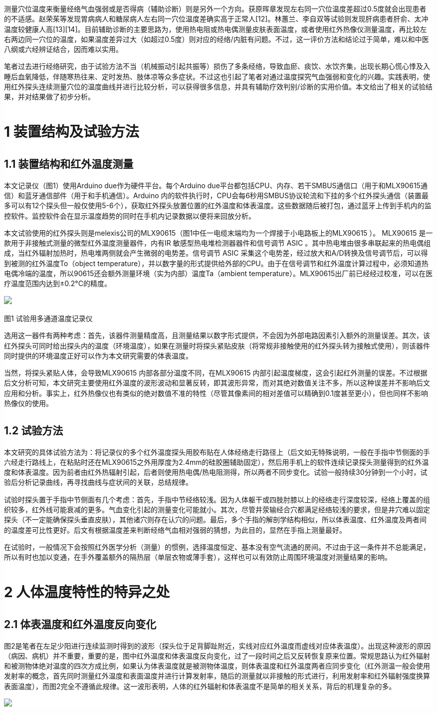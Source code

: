 测量穴位温度来衡量经络气血强弱或是否得病（辅助诊断）则是另外一个方向。获原晖章发现左右同一穴位温度差超过0.5度就会出现患者的不适感。赵荣茱等发现胃病病人和糖尿病人左右同一穴位温度差确实高于正常人[12]。林蕙兰、李自双等试验则发现肝病患者肝俞、太冲温度较健康人高[13][14]。目前辅助诊断的主要思路为，使用热电阻或热电偶测量皮肤表面温度，或者使用红外热像仪测量温度，再比较左右两边同一穴位的温度，如果温度差异过大（如超过0.5度）则对应的经络/内脏有问题。不过，这一评价方法和结论过于简单，难以和中医八纲或六经辨证结合，因而难以实用。

笔者过去进行经络研究，由于试验方法不当（机械振动引起共振等）损伤了多条经络，导致血瘀、痰饮、水饮齐集，出现长期心慌心悸及入睡后血氧降低，伴随寒热往来、定时发热、肢体凉等众多症状。不过这也引起了笔者对通过温度探究气血强弱和变化的兴趣。实践表明，使用红外探头连续测量穴位的温度曲线并进行比较分析，可以获得很多信息，并具有辅助疗效判别/诊断的实用价值。本文给出了相关的试验结果，并对结果做了初步分析。

# 1	装置结构及试验方法
## 1.1	装置结构和红外温度测量
本文记录仪（图1）使用Arduino due作为硬件平台。每个Arduino due平台都包括CPU、内存、若干SMBUS通信口（用于和MLX90615通信）和蓝牙通信部件（用于和手机通信）。Arduino 内的软件执行时，CPU会每6秒用SMBUS协议轮流和下挂的多个红外探头通信（装置最多可以有12个探头但一般仅使用5-6个），获取红外探头放置位置的红外温度和体表温度。这些数据随后被打包，通过蓝牙上传到手机内的监控软件。监控软件会在显示温度趋势的同时在手机内记录数据以便将来回放分析。

本文试验使用的红外探头则是melexis公司的MLX90615（图1中任一电缆末端均为一个焊接于小电路板上的MLX90615 ）。 MLX90615 是一款用于非接触式测量的微型红外温度测量器件，内有IR 敏感型热电堆检测器器件和信号调节 ASIC 。其中热电堆由很多串联起来的热电偶组成，当红外辐射加热时，热电堆两侧就会产生微弱的电势差。信号调节 ASIC 采集这个电势差，经过放大和A/D转换及信号调节后，可以得到被测的红外温度To（object temperature），并以数字量的形式提供给外部的CPU。由于在信号调节和红外温度计算过程中，必须知道热电偶冷端的温度，所以90615还会额外测量环境（实为内部）温度Ta（ambient temperature）。MLX90615出厂前已经经过校准，可以在医疗温度范围内达到±0.2°C的精度。



![](http://woodwei.github.io/images/fig1.png)


图1  试验用多通道温度记录仪

选用这一器件有两种考虑：首先，该器件测量精度高，且测量结果以数字形式提供，不会因为外部电路因素引入额外的测量误差。其次，该红外探头可同时给出探头内的温度（环境温度），如果在测量时将探头紧贴皮肤（将常规非接触使用的红外探头转为接触式使用），则该器件同时提供的环境温度正好可以作为本文研究需要的体表温度。

当然，将探头紧贴人体，会导致MLX90615 内部各部分温度不同，在MLX90615 内部引起温度梯度，这会引起红外测量的误差。不过根据后文分析可知，本文研究主要使用红外温度的波形波动和显著反转，即其波形异常，而对其绝对数值关注不多，所以这种误差并不影响后文应用和分析。事实上，红外热像仪也有类似的绝对数值不准的特性（尽管其像素间的相对差值可以精确到0.1度甚至更小），但也同样不影响热像仪的使用。

## 1.2	试验方法
本文研究的具体试验方法为：将记录仪的多个红外温度探头用胶布贴在人体经络走行路径上（后文如无特殊说明，一般在手指中节侧面的手六经走行路线上，在粘贴时还在MLX90615之外用厚度为2.4mm的硅胶圈辅助固定），然后用手机上的软件连续记录探头测量得到的红外温度和体表温度。因为前者由红外热辐射引起，后者则使用热电偶/热电阻测得，所以两者不同步变化。试验一般持续30分钟到一个小时，试验后分析记录曲线，再寻找曲线与症状间的关联，总结规律。

试验时探头置于手指中节侧面有几个考虑：首先，手指中节经络较浅。因为人体躯干或四肢肘膝以上的经络走行深度较深，经络上覆盖的组织较多，红外线可能衰减的更多。气血变化引起的测量变化可能就小。其次，尽管井荥输经合穴都满足经络较浅的要求，但是井穴难以固定探头（不一定能确保探头垂直皮肤），其他诸穴则存在认穴的问题。最后，多个手指的解剖学结构相似，所以体表温度、红外温度及两者间的温度差可比性更好。后文有根据温度差来判断经络气血相对强弱的猜想，为此目的，显然在手指上测量最好。

在试验时，一般情况下会按照红外医学分析（测量）的惯例，选择温度恒定、基本没有空气流通的房间。不过由于这一条件并不总能满足，所以有时也加以变通，在手外覆盖额外的隔热层（单层衣物或薄手套），这样也可以有效防止周围环境温度对测量结果的影响。

# 2	人体温度特性的特异之处
## 2.1	体表温度和红外温度反向变化
图2是笔者在左足少阳进行连续监测时得到的波形（探头位于足背脚趾附近，实线对应红外温度而虚线对应体表温度）。出现这种波形的原因（病因、病机）并不重要，重要的是，图中红外温度和体表温度反向变化，过了一段时间之后又反转恢复原来位置。常规思路认为红外辐射和被测物体绝对温度的四次方成比例，如果认为体表温度就是被测物体温度，则体表温度和红外温度两者应同步变化（红外测温一般会使用发射率的概念，首先同时测量红外温度和表面温度并进行计算发射率，随后的测量就以非接触的形式进行，利用发射率和红外辐射强度换算表面温度），而图2完全不遵循此规律。这一波形表明，人体的红外辐射和体表温度不是简单的相关关系，背后的机理复杂的多。

![](http://woodwei.github.io/images/fig2.png)
